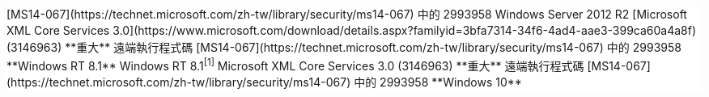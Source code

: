 </td>
<td style="border:1px solid black;">
[MS14-067](https://technet.microsoft.com/zh-tw/library/security/ms14-067) 中的 2993958

</td>
</tr>
<tr>
<td style="border:1px solid black;">
Windows Server 2012 R2

</td>
<td style="border:1px solid black;">
[Microsoft XML Core Services 3.0](https://www.microsoft.com/download/details.aspx?familyid=3bfa7314-34f6-4ad4-aae3-399ca60a4a8f)  
(3146963)

</td>
<td style="border:1px solid black;">
**重大**  
遠端執行程式碼

</td>
<td style="border:1px solid black;">
[MS14-067](https://technet.microsoft.com/zh-tw/library/security/ms14-067) 中的 2993958

</td>
</tr>
<tr>
<td style="border:1px solid black;" colspan="4">
**Windows RT 8.1**

</td>
</tr>
<tr>
<td style="border:1px solid black;">
Windows RT 8.1<sup>[1]</sup>

</td>
<td style="border:1px solid black;">
Microsoft XML Core Services 3.0  
(3146963)

</td>
<td style="border:1px solid black;">
**重大**  
遠端執行程式碼

</td>
<td style="border:1px solid black;">
[MS14-067](https://technet.microsoft.com/zh-tw/library/security/ms14-067) 中的 2993958

</td>
</tr>
<tr>
<td style="border:1px solid black;" colspan="4">
**Windows 10**
